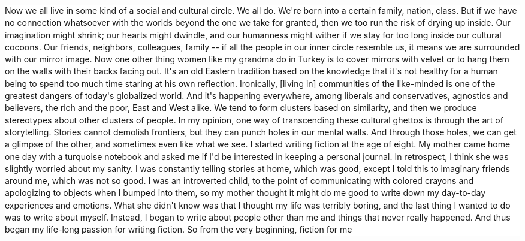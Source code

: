 Now we all live in some kind of a social and cultural circle.
We all do.
We&#39;re born into a certain family, nation, class.
But if we have no connection whatsoever
with the worlds beyond the one we take for granted,
then we too run the risk
of drying up inside.
Our imagination might shrink;
our hearts might dwindle,
and our humanness might wither
if we stay for too long
inside our cultural cocoons.
Our friends, neighbors, colleagues, family --
if all the people in our inner circle resemble us,
it means we are surrounded
with our mirror image.
Now one other thing women like my grandma do in Turkey
is to cover mirrors with velvet
or to hang them on the walls with their backs facing out.
It&#39;s an old Eastern tradition
based on the knowledge that it&#39;s not healthy
for a human being to spend too much time
staring at his own reflection.
Ironically, [living in] communities of the like-minded
is one of the greatest dangers
of today&#39;s globalized world.
And it&#39;s happening everywhere,
among liberals and conservatives,
agnostics and believers, the rich and the poor,
East and West alike.
We tend to form clusters
based on similarity,
and then we produce stereotypes
about other clusters of people.
In my opinion, one way of transcending
these cultural ghettos
is through the art of storytelling.
Stories cannot demolish frontiers,
but they can punch holes in our mental walls.
And through those holes, we can get a glimpse of the other,
and sometimes even like what we see.
I started writing fiction at the age of eight.
My mother came home one day with a turquoise notebook
and asked me if I&#39;d be interested in keeping a personal journal.
In retrospect, I think she was slightly worried
about my sanity.
I was constantly telling stories at home, which was good,
except I told this to imaginary friends around me,
which was not so good.
I was an introverted child,
to the point of communicating with colored crayons
and apologizing to objects
when I bumped into them,
so my mother thought it might do me good
to write down my day-to-day experiences
and emotions.
What she didn&#39;t know was that I thought my life was terribly boring,
and the last thing I wanted to do
was to write about myself.
Instead, I began to write about people other than me
and things that never really happened.
And thus began my life-long passion
for writing fiction.
So from the very beginning, fiction for me
